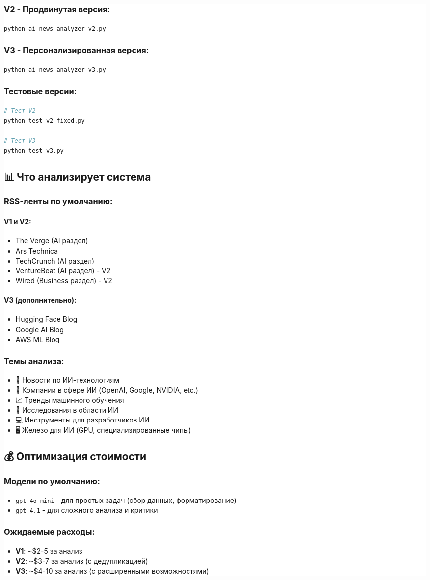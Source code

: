 ### V2 - Продвинутая версия:
```bash
python ai_news_analyzer_v2.py
```

### V3 - Персонализированная версия:
```bash
python ai_news_analyzer_v3.py
```

### Тестовые версии:
```bash
# Тест V2
python test_v2_fixed.py

# Тест V3
python test_v3.py
```

## 📊 Что анализирует система

### RSS-ленты по умолчанию:

#### V1 и V2:
- The Verge (AI раздел)
- Ars Technica
- TechCrunch (AI раздел)
- VentureBeat (AI раздел) - V2
- Wired (Business раздел) - V2

#### V3 (дополнительно):
- Hugging Face Blog
- Google AI Blog
- AWS ML Blog

### Темы анализа:
- 🎯 Новости по ИИ-технологиям
- 🏢 Компании в сфере ИИ (OpenAI, Google, NVIDIA, etc.)
- 📈 Тренды машинного обучения
- 🔬 Исследования в области ИИ
- 💻 Инструменты для разработчиков ИИ
- 🖥️ Железо для ИИ (GPU, специализированные чипы)

## 💰 Оптимизация стоимости

### Модели по умолчанию:
- `gpt-4o-mini` - для простых задач (сбор данных, форматирование)
- `gpt-4.1` - для сложного анализа и критики

### Ожидаемые расходы:
- **V1**: ~$2-5 за анализ
- **V2**: ~$3-7 за анализ (с дедупликацией)
- **V3**: ~$4-10 за анализ (с расширенными возможностями)
